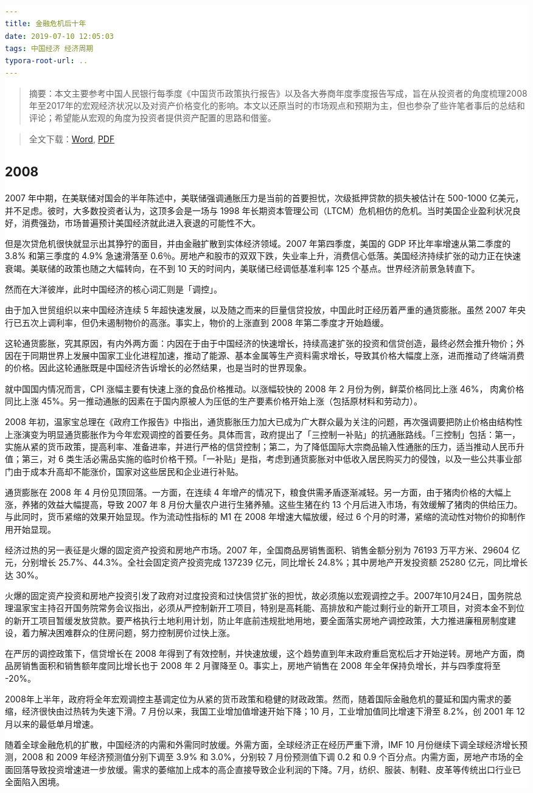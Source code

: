 ```yaml
---
title: 金融危机后十年
date: 2019-07-10 12:05:03
tags: 中国经济 经济周期
typora-root-url: ..
---
```


> 摘要：本文主要参考中国人民银行每季度《中国货币政策执行报告》以及各大券商年度季度报告写成，旨在从投资者的角度梳理2008年至2017年的宏观经济状况以及对资产价格变化的影响。本文以还原当时的市场观点和预期为主，但也参杂了些许笔者事后的总结和评论；希望能从宏观的角度为投资者提供资产配置的思路和借鉴。
>

> 全文下载：[Word](/assets/graphs/20190710/cn10.docx), [PDF](/assets/graphs/20190710/cn10.pdf)

## 2008

2007 年中期，在美联储对国会的半年陈述中，美联储强调通胀压力是当前的首要担忧，次级抵押贷款的损失被估计在 500-1000 亿美元，并不足虑。彼时，大多数投资者认为，这顶多会是一场与 1998 年长期资本管理公司（LTCM）危机相仿的危机。当时美国企业盈利状况良好，消费强劲，市场普遍预计美国经济就此进入衰退的可能性不大。

但是次贷危机很快就显示出其狰狞的面目，并由金融扩散到实体经济领域。2007 年第四季度，美国的 GDP 环比年率增速从第二季度的 3.8% 和第三季度的 4.9% 急速滑落至 0.6％。房地产和股市的双双下跌，失业率上升，消费信心低落。美国经济持续扩张的动力正在快速衰竭。美联储的政策也随之大幅转向，在不到 10 天的时间内，美联储已经调低基准利率 125 个基点。世界经济前景急转直下。

然而在大洋彼岸，此时中国经济的核心词汇则是「调控」。

由于加入世贸组织以来中国经济连续 5 年超快速发展，以及随之而来的巨量信贷投放，中国此时正经历着严重的通货膨胀。虽然 2007 年央行已五次上调利率，但仍未遏制物价的高涨。事实上，物价的上涨直到 2008 年第二季度才开始趋缓。

这轮通货膨胀，究其原因，有内外两方面：内因在于由于中国经济的快速增长，持续高速扩张的投资和信贷创造，最终必然会推升物价；外因在于同期世界上发展中国家工业化进程加速，推动了能源、基本金属等生产资料需求增长，导致其价格大幅度上涨，进而推动了终端消费的价格。因此这轮通胀既是中国经济告诉增长的必然结果，也是当时的世界现象。

就中国国内情况而言，CPI 涨幅主要有快速上涨的食品价格推动。以涨幅较快的 2008 年 2 月份为例，鲜菜价格同比上涨 46%， 肉禽价格同比上涨 45%。另一推动通胀的因素在于国内原被人为压低的生产要素价格开始上涨（包括原材料和劳动力）。

2008 年初，温家宝总理在《政府工作报告》中指出，通货膨胀压力加大已成为广大群众最为关注的问题，再次强调要把防止价格由结构性上涨演变为明显通货膨胀作为今年宏观调控的首要任务。具体而言，政府提出了「三控制一补贴」的抗通胀路线。「三控制」包括：第一，实施从紧的货币政策，提高利率、准备进率，并进行严格的信贷控制；第二，为了降低国际大宗商品输入性通胀的压力，适当推动人民币升值；第三，对 6 类生活必需品实施的临时价格干预。「一补贴」是指，考虑到通货膨胀对中低收入居民购买力的侵蚀，以及一些公共事业部门由于成本升高却不能涨价，国家对这些居民和企业进行补贴。

通货膨胀在 2008 年 4 月份见顶回落。一方面，在连续 4 年增产的情况下，粮食供需矛盾逐渐减轻。另一方面，由于猪肉价格的大幅上涨，养猪的效益大幅提高，导致 2007 年 8 月份大量农户进行生猪养殖。这些生猪在约 13 个月后进入市场，有效缓解了猪肉的供给压力。与此同时，货币紧缩的效果开始显现。作为流动性指标的 M1 在 2008 年增速大幅放缓，经过 6 个月的时滞，紧缩的流动性对物价的抑制作用开始显现。

经济过热的另一表征是火爆的固定资产投资和房地产市场。2007 年，全国商品房销售面积、销售金额分别为 76193 万平方米、29604 亿元，分别增长 25.7%、44.3%。全社会固定资产投资完成 137239 亿元，同比增长 24.8%；其中房地产开发投资额 25280 亿元，同比增长达 30%。

火爆的固定资产投资和房地产投资引发了政府对过度投资和过快信贷扩张的担忧，故必须施以宏观调控之手。2007年10月24日，国务院总理温家宝主持召开国务院常务会议指出，必须从严控制新开工项目，特别是高耗能、高排放和产能过剩行业的新开工项目，对资本金不到位的新开工项目暂缓发放贷款。要严格执行土地利用计划，防止年底前违规批地用地，要全面落实房地产调控政策，大力推进廉租房制度建设，着力解决困难群众的住房问题，努力控制房价过快上涨。

在严厉的调控政策下，信贷增长在 2008 年得到了有效控制，并快速放缓，这个趋势直到年末政府重启宽松后才开始逆转。房地产方面，商品房销售面积和销售额年度同比增长也于 2008 年 2 月骤降至 0。事实上，房地产销售在 2008 年全年保持负增长，并与四季度将至 -20%。

2008年上半年，政府将全年宏观调控主基调定位为从紧的货币政策和稳健的财政政策。然而，随着国际金融危机的蔓延和国内需求的萎缩，经济很快由过热转为失速下滑。7 月份以来，我国工业增加值增速开始下降；10 月，工业增加值同比增速下滑至 8.2%，创 2001 年 12 月以来的最低单月增速。

随着全球金融危机的扩散，中国经济的内需和外需同时放缓。外需方面，全球经济正在经历严重下滑，IMF 10 月份继续下调全球经济增长预测，2008 和 2009 年经济预测值分别下调至 3.9% 和 3.0%，分别较 7 月份预测值下调 0.2 和 0.9 个百分点。内需方面，房地产市场的全面回落导致投资增速进一步放缓。需求的萎缩加上成本的高企直接导致企业利润的下降。7月，纺织、服装、制鞋、皮革等传统出口行业已全面陷入困境。
